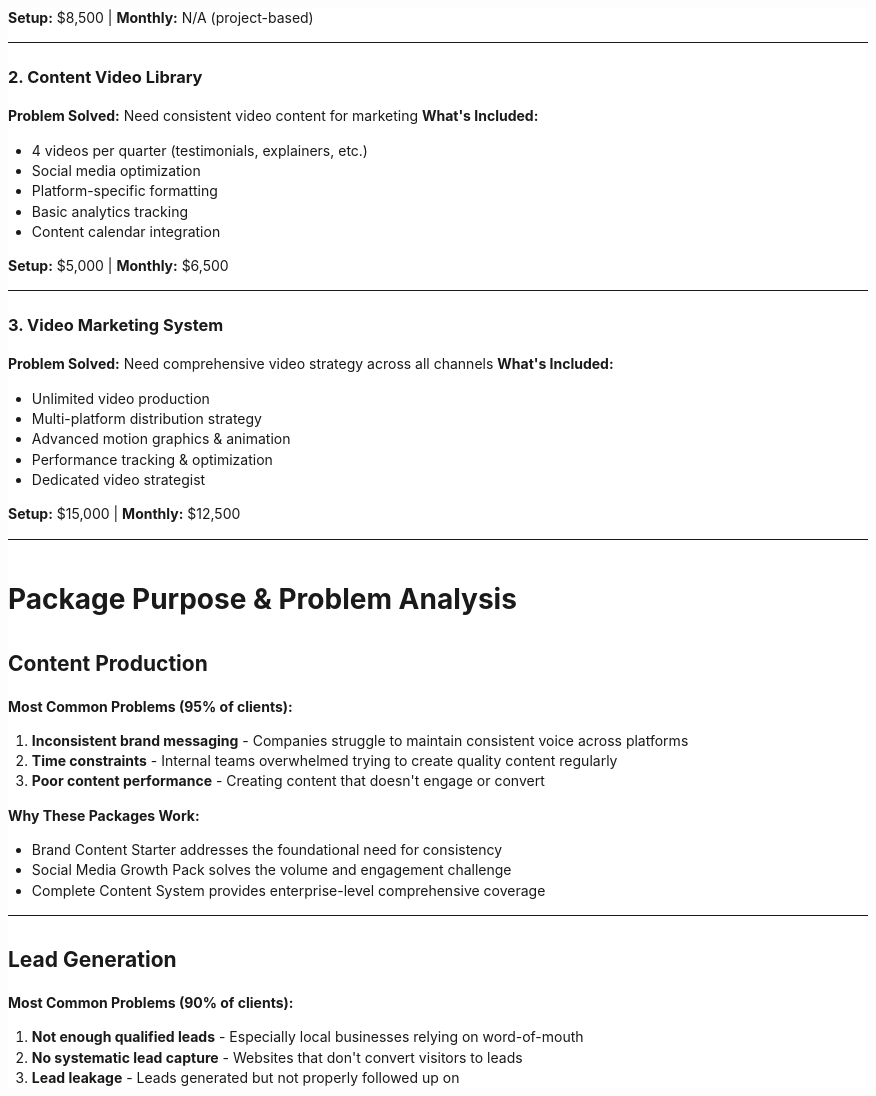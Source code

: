 **Setup:** $8,500 | **Monthly:** N/A (project-based)

---

### 2. Content Video Library
**Problem Solved:** Need consistent video content for marketing
**What's Included:**
- 4 videos per quarter (testimonials, explainers, etc.)
- Social media optimization
- Platform-specific formatting
- Basic analytics tracking
- Content calendar integration

**Setup:** $5,000 | **Monthly:** $6,500

---

### 3. Video Marketing System
**Problem Solved:** Need comprehensive video strategy across all channels
**What's Included:**
- Unlimited video production
- Multi-platform distribution strategy
- Advanced motion graphics & animation
- Performance tracking & optimization
- Dedicated video strategist

**Setup:** $15,000 | **Monthly:** $12,500

---

# Package Purpose & Problem Analysis

## Content Production
**Most Common Problems (95% of clients):**
1. **Inconsistent brand messaging** - Companies struggle to maintain consistent voice across platforms
2. **Time constraints** - Internal teams overwhelmed trying to create quality content regularly  
3. **Poor content performance** - Creating content that doesn't engage or convert

**Why These Packages Work:**
- Brand Content Starter addresses the foundational need for consistency
- Social Media Growth Pack solves the volume and engagement challenge
- Complete Content System provides enterprise-level comprehensive coverage

---

## Lead Generation  
**Most Common Problems (90% of clients):**
1. **Not enough qualified leads** - Especially local businesses relying on word-of-mouth
2. **No systematic lead capture** - Websites that don't convert visitors to leads
3. **Lead leakage** - Leads generated but not properly followed up on
